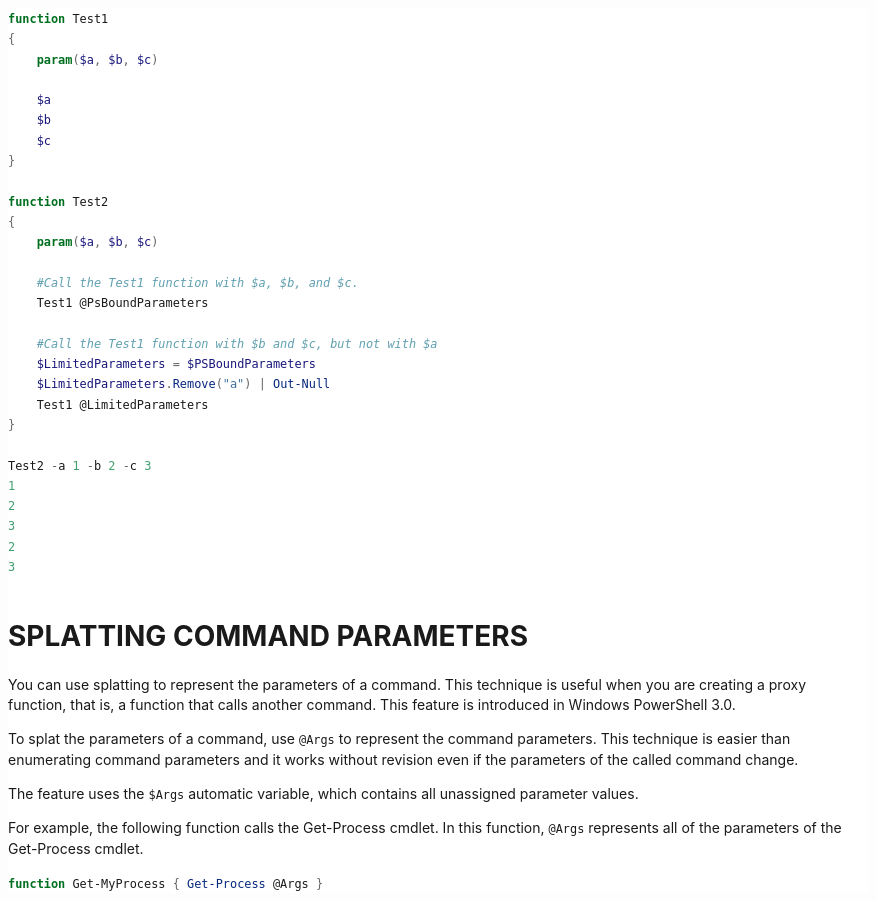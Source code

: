 ```PowerShell
function Test1
{
    param($a, $b, $c)

    $a
    $b
    $c
}

function Test2
{
    param($a, $b, $c)

    #Call the Test1 function with $a, $b, and $c.
    Test1 @PsBoundParameters

    #Call the Test1 function with $b and $c, but not with $a
    $LimitedParameters = $PSBoundParameters
    $LimitedParameters.Remove("a") | Out-Null
    Test1 @LimitedParameters
}

Test2 -a 1 -b 2 -c 3
1
2
3
2
3
```

# SPLATTING COMMAND PARAMETERS

You can use splatting to represent the parameters of
a command. This technique is useful when you are creating
a proxy function, that is, a function that calls another
command. This feature is introduced in Windows PowerShell 3.0.

To splat the parameters of a command, use `@Args` to represent
the command parameters. This technique is easier than
enumerating command parameters and it works without revision
even if the parameters of the called command change.

The feature uses the `$Args` automatic variable, which contains
all unassigned parameter values.

For example, the following function calls the Get-Process
cmdlet. In this function, `@Args` represents all of the parameters
of the Get-Process cmdlet.

```PowerShell
function Get-MyProcess { Get-Process @Args }
```
